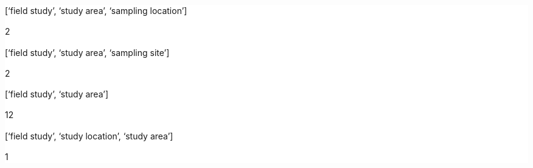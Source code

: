 </td>

</tr>

<tr>

<td style="text-align:left;">

\[‘field study’, ‘study area’, ‘sampling location’\]

</td>

<td style="text-align:right;">

2

</td>

</tr>

<tr>

<td style="text-align:left;">

\[‘field study’, ‘study area’, ‘sampling site’\]

</td>

<td style="text-align:right;">

2

</td>

</tr>

<tr>

<td style="text-align:left;">

\[‘field study’, ‘study area’\]

</td>

<td style="text-align:right;">

12

</td>

</tr>

<tr>

<td style="text-align:left;">

\[‘field study’, ‘study location’, ‘study area’\]

</td>

<td style="text-align:right;">

1

</td>
